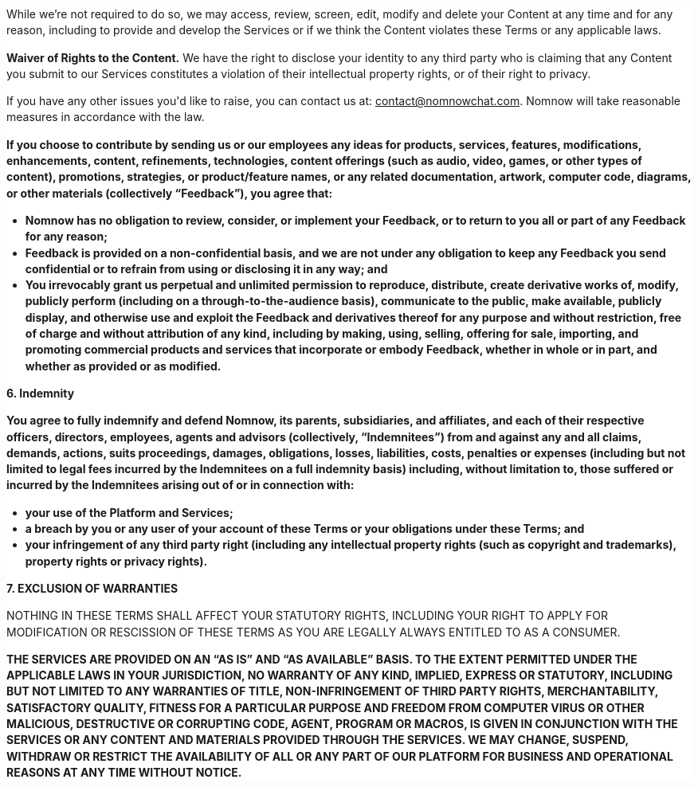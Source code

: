 While we’re not required to do so, we may access, review, screen, edit, modify and delete your Content at any time and for any reason, including to provide and develop the Services or if we think the Content violates these Terms or any applicable laws.

**Waiver of Rights to the Content.** We have the right to disclose your identity to any third party who is claiming that any Content you submit to our Services constitutes a violation of their intellectual property rights, or of their right to privacy.

If you have any other issues you'd like to raise, you can contact us at: [contact@nomnowchat.com](mailto:contact@nomnowchat.com). Nomnow will take reasonable measures in accordance with the law.

**If you choose to contribute by sending us or our employees any ideas for products, services, features, modifications, enhancements, content, refinements, technologies, content offerings (such as audio, video, games, or other types of content), promotions, strategies, or product/feature names, or any related documentation, artwork, computer code, diagrams, or other materials (collectively “Feedback”), you agree that:**

-   **Nomnow has no obligation to review, consider, or implement your Feedback, or to return to you all or part of any Feedback for any reason;**
-   **Feedback is provided on a non-confidential basis, and we are not under any obligation to keep any Feedback you send confidential or to refrain from using or disclosing it in any way; and**
-   **You irrevocably grant us perpetual and unlimited permission to reproduce, distribute, create derivative works of, modify, publicly perform (including on a through-to-the-audience basis), communicate to the public, make available, publicly display, and otherwise use and exploit the Feedback and derivatives thereof for any purpose and without restriction, free of charge and without attribution of any kind, including by making, using, selling, offering for sale, importing, and promoting commercial products and services that incorporate or embody Feedback, whether in whole or in part, and whether as provided or as modified.**

**6. Indemnity**

**You agree to fully indemnify and defend Nomnow, its parents, subsidiaries, and affiliates, and each of their respective officers, directors, employees, agents and advisors (collectively, “Indemnitees”) from and against any and all claims, demands, actions, suits proceedings, damages, obligations, losses, liabilities, costs, penalties or expenses (including but not limited to legal fees incurred by the Indemnitees on a full indemnity basis) including, without limitation to, those suffered or incurred by the Indemnitees arising out of or in connection with:**

-   **your use of the Platform and Services;**
-   **a breach by you or any user of your account of these Terms or your obligations under these Terms; and**
-   **your infringement of any third party right (including any intellectual property rights (such as copyright and trademarks), property rights or privacy rights).**

**7. EXCLUSION OF WARRANTIES**

NOTHING IN THESE TERMS SHALL AFFECT YOUR STATUTORY RIGHTS, INCLUDING YOUR RIGHT TO APPLY FOR MODIFICATION OR RESCISSION OF THESE TERMS AS YOU ARE LEGALLY ALWAYS ENTITLED TO AS A CONSUMER.

**THE SERVICES ARE PROVIDED ON AN “AS IS” AND “AS AVAILABLE” BASIS. TO THE EXTENT PERMITTED UNDER THE APPLICABLE LAWS IN YOUR JURISDICTION, NO WARRANTY OF ANY KIND, IMPLIED, EXPRESS OR STATUTORY, INCLUDING BUT NOT LIMITED TO ANY WARRANTIES OF TITLE, NON-INFRINGEMENT OF THIRD PARTY RIGHTS, MERCHANTABILITY, SATISFACTORY QUALITY, FITNESS FOR A PARTICULAR PURPOSE AND FREEDOM FROM COMPUTER VIRUS OR OTHER MALICIOUS, DESTRUCTIVE OR CORRUPTING CODE, AGENT, PROGRAM OR MACROS, IS GIVEN IN CONJUNCTION WITH THE SERVICES OR ANY CONTENT AND MATERIALS PROVIDED THROUGH THE SERVICES. WE MAY CHANGE, SUSPEND, WITHDRAW OR RESTRICT THE AVAILABILITY OF ALL OR ANY PART OF OUR PLATFORM FOR BUSINESS AND OPERATIONAL REASONS AT ANY TIME WITHOUT NOTICE.**

